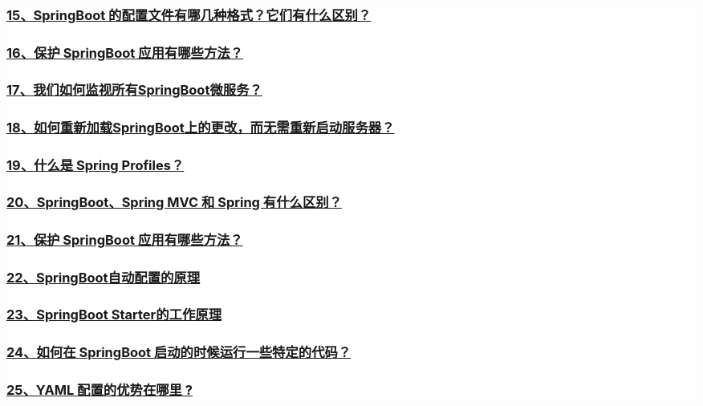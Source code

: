 ### [15、SpringBoot 的配置文件有哪几种格式？它们有什么区别？](https://gitee.com/souyunku/NewDevBooks/blob/master/docs/SpringBoot/SpringBoothhhh题附答案汇总（2021年SpringBoothhhh题及答案大全）.md#15springboot-的配置文件有哪几种格式它们有什么区别)  

### [16、保护 SpringBoot 应用有哪些方法？](https://gitee.com/souyunku/NewDevBooks/blob/master/docs/SpringBoot/SpringBoothhhh题附答案汇总（2021年SpringBoothhhh题及答案大全）.md#16保护-springboot-应用有哪些方法)  

### [17、我们如何监视所有SpringBoot微服务？](https://gitee.com/souyunku/NewDevBooks/blob/master/docs/SpringBoot/SpringBoothhhh题附答案汇总（2021年SpringBoothhhh题及答案大全）.md#17我们如何监视所有springboot微服务)  

### [18、如何重新加载SpringBoot上的更改，而无需重新启动服务器？](https://gitee.com/souyunku/NewDevBooks/blob/master/docs/SpringBoot/SpringBoothhhh题附答案汇总（2021年SpringBoothhhh题及答案大全）.md#18如何重新加载springboot上的更改而无需重新启动服务器)  

### [19、什么是 Spring Profiles？](https://gitee.com/souyunku/NewDevBooks/blob/master/docs/SpringBoot/SpringBoothhhh题附答案汇总（2021年SpringBoothhhh题及答案大全）.md#19什么是-spring-profiles)  

### [20、SpringBoot、Spring MVC 和 Spring 有什么区别？](https://gitee.com/souyunku/NewDevBooks/blob/master/docs/SpringBoot/SpringBoothhhh题附答案汇总（2021年SpringBoothhhh题及答案大全）.md#20springbootspring-mvc-和-spring-有什么区别)  

### [21、保护 SpringBoot 应用有哪些方法？](https://gitee.com/souyunku/NewDevBooks/blob/master/docs/SpringBoot/SpringBoothhhh题附答案汇总（2021年SpringBoothhhh题及答案大全）.md#21保护-springboot-应用有哪些方法)  

### [22、SpringBoot自动配置的原理](https://gitee.com/souyunku/NewDevBooks/blob/master/docs/SpringBoot/SpringBoothhhh题附答案汇总（2021年SpringBoothhhh题及答案大全）.md#22springboot自动配置的原理)  

### [23、SpringBoot Starter的工作原理](https://gitee.com/souyunku/NewDevBooks/blob/master/docs/SpringBoot/SpringBoothhhh题附答案汇总（2021年SpringBoothhhh题及答案大全）.md#23springboot-starter的工作原理)  

### [24、如何在 SpringBoot 启动的时候运行一些特定的代码？](https://gitee.com/souyunku/NewDevBooks/blob/master/docs/SpringBoot/SpringBoothhhh题附答案汇总（2021年SpringBoothhhh题及答案大全）.md#24如何在-springboot-启动的时候运行一些特定的代码)  

### [25、YAML 配置的优势在哪里 ?](https://gitee.com/souyunku/NewDevBooks/blob/master/docs/SpringBoot/SpringBoothhhh题附答案汇总（2021年SpringBoothhhh题及答案大全）.md#25yaml-配置的优势在哪里-)  
